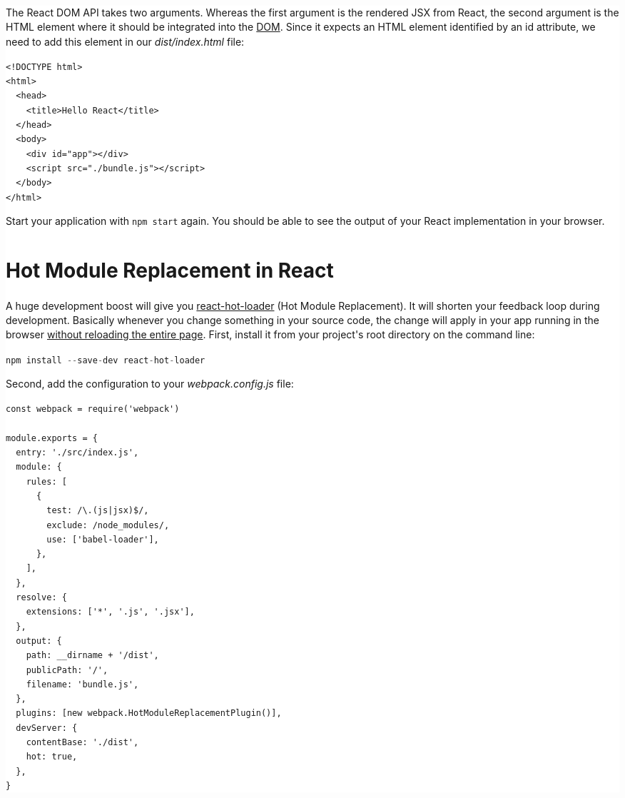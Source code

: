 The React DOM API takes two arguments. Whereas the first argument is the rendered JSX from React, the second argument is the HTML element where it should be integrated into the [DOM](https://developer.mozilla.org/en-US/docs/Web/API/Document_Object_Model/Introduction). Since it expects an HTML element identified by an id attribute, we need to add this element in our _dist/index.html_ file:

```javascript{7}
<!DOCTYPE html>
<html>
  <head>
    <title>Hello React</title>
  </head>
  <body>
    <div id="app"></div>
    <script src="./bundle.js"></script>
  </body>
</html>
```

Start your application with `npm start` again. You should be able to see the output of your React implementation in your browser.

# Hot Module Replacement in React

A huge development boost will give you [react-hot-loader](https://github.com/gaearon/react-hot-loader) (Hot Module Replacement). It will shorten your feedback loop during development. Basically whenever you change something in your source code, the change will apply in your app running in the browser [without reloading the entire page](https://www.youtube.com/watch?v=xsSnOQynTHs). First, install it from your project's root directory on the command line:

```javascript
npm install --save-dev react-hot-loader
```

Second, add the configuration to your _webpack.config.js_ file:

```javascript{1,22,23,24,27}
const webpack = require('webpack')

module.exports = {
  entry: './src/index.js',
  module: {
    rules: [
      {
        test: /\.(js|jsx)$/,
        exclude: /node_modules/,
        use: ['babel-loader'],
      },
    ],
  },
  resolve: {
    extensions: ['*', '.js', '.jsx'],
  },
  output: {
    path: __dirname + '/dist',
    publicPath: '/',
    filename: 'bundle.js',
  },
  plugins: [new webpack.HotModuleReplacementPlugin()],
  devServer: {
    contentBase: './dist',
    hot: true,
  },
}
```
